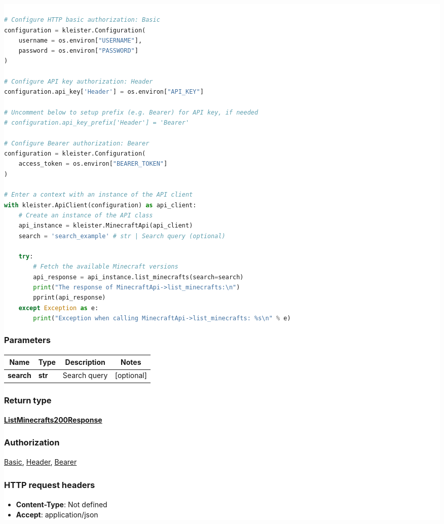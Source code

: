 ```python

# Configure HTTP basic authorization: Basic
configuration = kleister.Configuration(
    username = os.environ["USERNAME"],
    password = os.environ["PASSWORD"]
)

# Configure API key authorization: Header
configuration.api_key['Header'] = os.environ["API_KEY"]

# Uncomment below to setup prefix (e.g. Bearer) for API key, if needed
# configuration.api_key_prefix['Header'] = 'Bearer'

# Configure Bearer authorization: Bearer
configuration = kleister.Configuration(
    access_token = os.environ["BEARER_TOKEN"]
)

# Enter a context with an instance of the API client
with kleister.ApiClient(configuration) as api_client:
    # Create an instance of the API class
    api_instance = kleister.MinecraftApi(api_client)
    search = 'search_example' # str | Search query (optional)

    try:
        # Fetch the available Minecraft versions
        api_response = api_instance.list_minecrafts(search=search)
        print("The response of MinecraftApi->list_minecrafts:\n")
        pprint(api_response)
    except Exception as e:
        print("Exception when calling MinecraftApi->list_minecrafts: %s\n" % e)
```



### Parameters


Name | Type | Description  | Notes
------------- | ------------- | ------------- | -------------
 **search** | **str**| Search query | [optional] 

### Return type

[**ListMinecrafts200Response**](ListMinecrafts200Response.md)

### Authorization

[Basic](../README.md#Basic), [Header](../README.md#Header), [Bearer](../README.md#Bearer)

### HTTP request headers

 - **Content-Type**: Not defined
 - **Accept**: application/json
